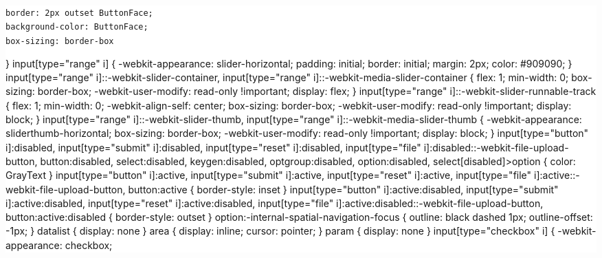    border: 2px outset ButtonFace;
    background-color: ButtonFace;
    box-sizing: border-box
}
input[type="range" i] {
    -webkit-appearance: slider-horizontal;
    padding: initial;
    border: initial;
    margin: 2px;
    color: #909090;
}
input[type="range" i]::-webkit-slider-container, input[type="range" i]::-webkit-media-slider-container {
    flex: 1;
    min-width: 0;
    box-sizing: border-box;
    -webkit-user-modify: read-only !important;
    display: flex;
}
input[type="range" i]::-webkit-slider-runnable-track {
    flex: 1;
    min-width: 0;
    -webkit-align-self: center;
    box-sizing: border-box;
    -webkit-user-modify: read-only !important;
    display: block;
}
input[type="range" i]::-webkit-slider-thumb, input[type="range" i]::-webkit-media-slider-thumb {
    -webkit-appearance: sliderthumb-horizontal;
    box-sizing: border-box;
    -webkit-user-modify: read-only !important;
    display: block;
}
input[type="button" i]:disabled, input[type="submit" i]:disabled, input[type="reset" i]:disabled,
input[type="file" i]:disabled::-webkit-file-upload-button, button:disabled,
select:disabled, keygen:disabled, optgroup:disabled, option:disabled,
select[disabled]>option {
    color: GrayText
}
input[type="button" i]:active, input[type="submit" i]:active, input[type="reset" i]:active, input[type="file" i]:active::-webkit-file-upload-button, button:active {
    border-style: inset
}
input[type="button" i]:active:disabled, input[type="submit" i]:active:disabled, input[type="reset" i]:active:disabled, input[type="file" i]:active:disabled::-webkit-file-upload-button, button:active:disabled {
    border-style: outset
}
option:-internal-spatial-navigation-focus {
    outline: black dashed 1px;
    outline-offset: -1px;
}
datalist {
    display: none
}
area {
    display: inline;
    cursor: pointer;
}
param {
    display: none
}
input[type="checkbox" i] {
    -webkit-appearance: checkbox;